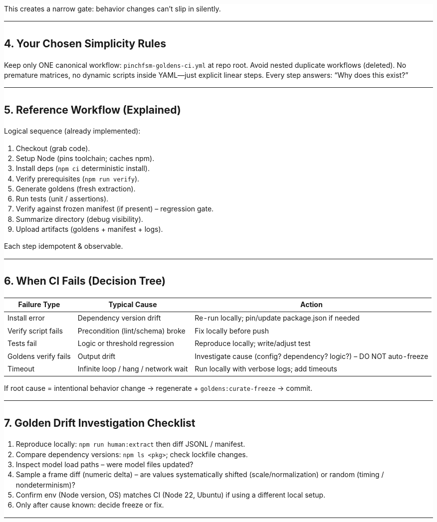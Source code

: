 This creates a narrow gate: behavior changes can’t slip in silently.

---

## 4. Your Chosen Simplicity Rules

Keep only ONE canonical workflow: `pinchfsm-goldens-ci.yml` at repo root. Avoid nested duplicate workflows (deleted). No premature matrices, no dynamic scripts inside YAML—just explicit linear steps. Every step answers: “Why does this exist?”

---

## 5. Reference Workflow (Explained)

Logical sequence (already implemented):

1. Checkout (grab code).
2. Setup Node (pins toolchain; caches npm).
3. Install deps (`npm ci` deterministic install).
4. Verify prerequisites (`npm run verify`).
5. Generate goldens (fresh extraction).
6. Run tests (unit / assertions).
7. Verify against frozen manifest (if present) – regression gate.
8. Summarize directory (debug visibility).
9. Upload artifacts (goldens + manifest + logs).

Each step idempotent & observable.

---

## 6. When CI Fails (Decision Tree)

| Failure Type | Typical Cause | Action |
|--------------|---------------|--------|
| Install error | Dependency version drift | Re-run locally; pin/update package.json if needed |
| Verify script fails | Precondition (lint/schema) broke | Fix locally before push |
| Tests fail | Logic or threshold regression | Reproduce locally; write/adjust test |
| Goldens verify fails | Output drift | Investigate cause (config? dependency? logic?) – DO NOT auto-freeze |
| Timeout | Infinite loop / hang / network wait | Run locally with verbose logs; add timeouts |

If root cause = intentional behavior change → regenerate + `goldens:curate-freeze` → commit.

---

## 7. Golden Drift Investigation Checklist

1. Reproduce locally: `npm run human:extract` then diff JSONL / manifest.
2. Compare dependency versions: `npm ls <pkg>`; check lockfile changes.
3. Inspect model load paths – were model files updated?
4. Sample a frame diff (numeric delta) – are values systematically shifted (scale/normalization) or random (timing / nondeterminism)?
5. Confirm env (Node version, OS) matches CI (Node 22, Ubuntu) if using a different local setup.
6. Only after cause known: decide freeze or fix.

---